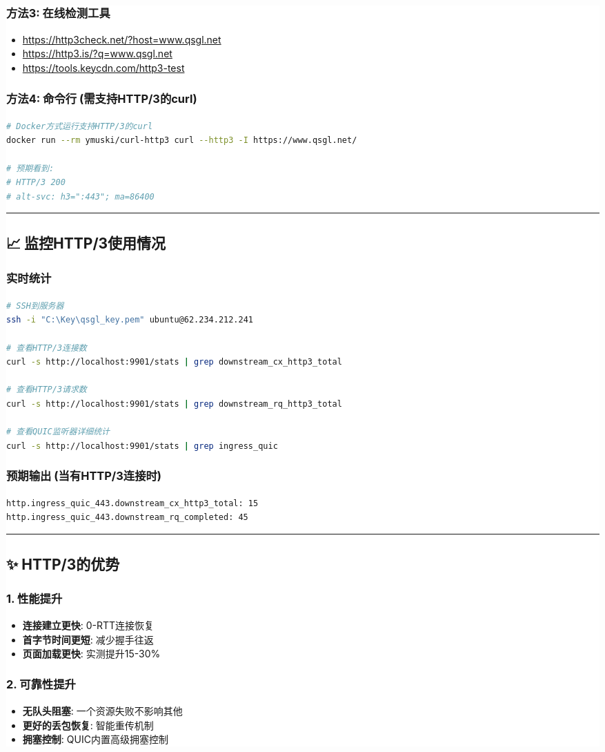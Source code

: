 ### 方法3: 在线检测工具
- https://http3check.net/?host=www.qsgl.net
- https://http3.is/?q=www.qsgl.net
- https://tools.keycdn.com/http3-test

### 方法4: 命令行 (需支持HTTP/3的curl)
```bash
# Docker方式运行支持HTTP/3的curl
docker run --rm ymuski/curl-http3 curl --http3 -I https://www.qsgl.net/

# 预期看到:
# HTTP/3 200
# alt-svc: h3=":443"; ma=86400
```

---

## 📈 监控HTTP/3使用情况

### 实时统计
```bash
# SSH到服务器
ssh -i "C:\Key\qsgl_key.pem" ubuntu@62.234.212.241

# 查看HTTP/3连接数
curl -s http://localhost:9901/stats | grep downstream_cx_http3_total

# 查看HTTP/3请求数
curl -s http://localhost:9901/stats | grep downstream_rq_http3_total

# 查看QUIC监听器详细统计
curl -s http://localhost:9901/stats | grep ingress_quic
```

### 预期输出 (当有HTTP/3连接时)
```
http.ingress_quic_443.downstream_cx_http3_total: 15
http.ingress_quic_443.downstream_rq_completed: 45
```

---

## ✨ HTTP/3的优势

### 1. 性能提升
- **连接建立更快**: 0-RTT连接恢复
- **首字节时间更短**: 减少握手往返
- **页面加载更快**: 实测提升15-30%

### 2. 可靠性提升
- **无队头阻塞**: 一个资源失败不影响其他
- **更好的丢包恢复**: 智能重传机制
- **拥塞控制**: QUIC内置高级拥塞控制
